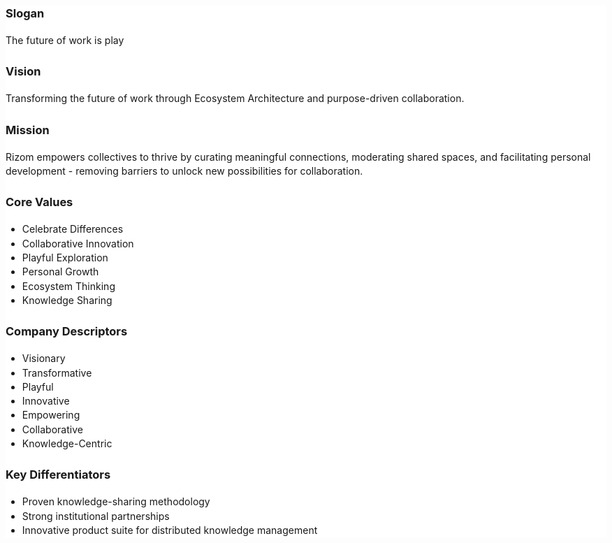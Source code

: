 ### Slogan

The future of work is play

### Vision

Transforming the future of work through Ecosystem Architecture and purpose-driven collaboration.

### Mission

Rizom empowers collectives to thrive by curating meaningful connections, moderating shared spaces, and facilitating personal development - removing barriers to unlock new possibilities for collaboration.

### Core Values

* Celebrate Differences
* Collaborative Innovation
* Playful Exploration
* Personal Growth
* Ecosystem Thinking
* Knowledge Sharing

### Company Descriptors

* Visionary
* Transformative
* Playful
* Innovative
* Empowering
* Collaborative
* Knowledge-Centric

### Key Differentiators

* Proven knowledge-sharing methodology
* Strong institutional partnerships
* Innovative product suite for distributed knowledge management




